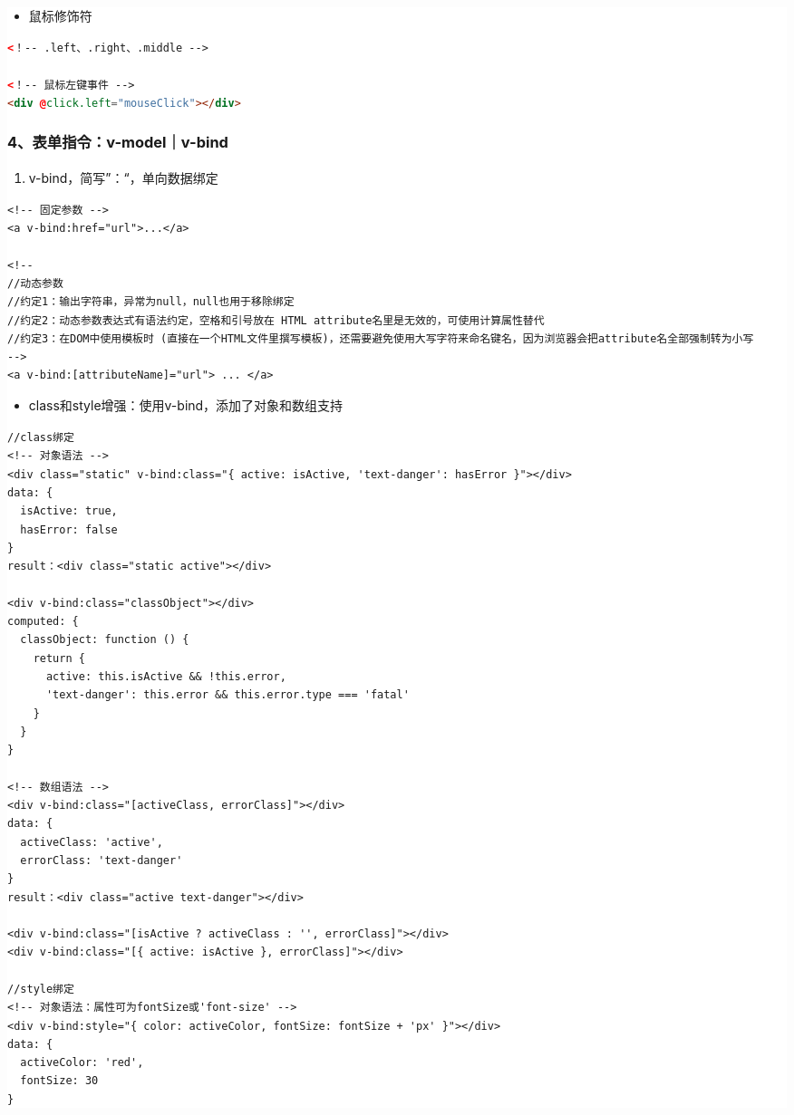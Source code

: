 
* 鼠标修饰符

``` html
<！-- .left、.right、.middle -->

<！-- 鼠标左键事件 -->
<div @click.left="mouseClick"></div>
```

### 4、表单指令：v-model｜v-bind
1. v-bind，简写”：“，单向数据绑定

```vue
<!-- 固定参数 -->
<a v-bind:href="url">...</a>

<!--
//动态参数
//约定1：输出字符串，异常为null，null也用于移除绑定
//约定2：动态参数表达式有语法约定，空格和引号放在 HTML attribute名里是无效的，可使用计算属性替代
//约定3：在DOM中使用模板时 (直接在一个HTML文件里撰写模板)，还需要避免使用大写字符来命名键名，因为浏览器会把attribute名全部强制转为小写
-->
<a v-bind:[attributeName]="url"> ... </a>
```

* class和style增强：使用v-bind，添加了对象和数组支持

```vue
//class绑定
<!-- 对象语法 -->
<div class="static" v-bind:class="{ active: isActive, 'text-danger': hasError }"></div>
data: {
  isActive: true,
  hasError: false
}
result：<div class="static active"></div>

<div v-bind:class="classObject"></div>
computed: {
  classObject: function () {
    return {
      active: this.isActive && !this.error,
      'text-danger': this.error && this.error.type === 'fatal'
    }
  }
}

<!-- 数组语法 -->
<div v-bind:class="[activeClass, errorClass]"></div>
data: {
  activeClass: 'active',
  errorClass: 'text-danger'
}
result：<div class="active text-danger"></div>

<div v-bind:class="[isActive ? activeClass : '', errorClass]"></div>
<div v-bind:class="[{ active: isActive }, errorClass]"></div>

//style绑定
<!-- 对象语法：属性可为fontSize或'font-size' -->
<div v-bind:style="{ color: activeColor, fontSize: fontSize + 'px' }"></div>
data: {
  activeColor: 'red',
  fontSize: 30
}

```
